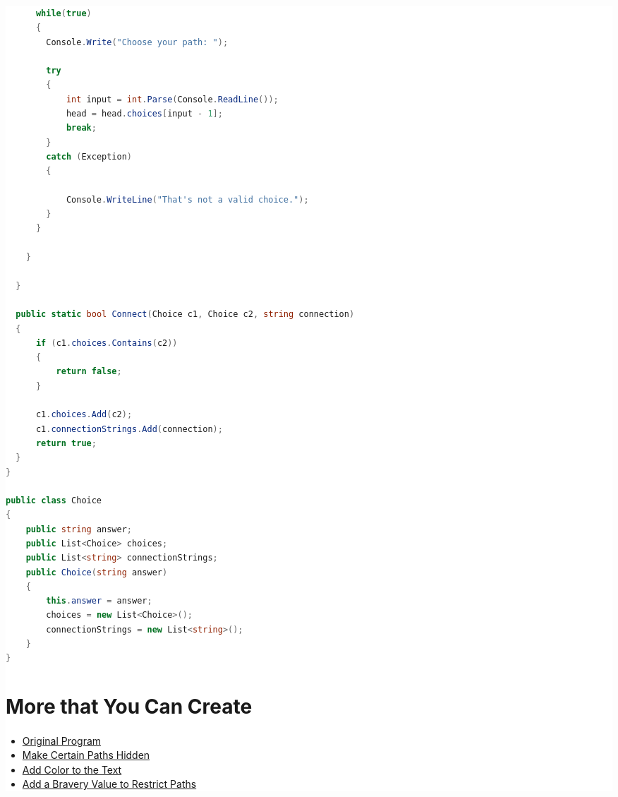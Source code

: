 ```csharp
      while(true)
      {
        Console.Write("Choose your path: ");

        try
        {
            int input = int.Parse(Console.ReadLine());
            head = head.choices[input - 1];
            break;
        }
        catch (Exception)
        {

            Console.WriteLine("That's not a valid choice.");
        }
      }

    }

  }

  public static bool Connect(Choice c1, Choice c2, string connection) 
  {
      if (c1.choices.Contains(c2))
      {
          return false;
      }

      c1.choices.Add(c2);
      c1.connectionStrings.Add(connection);
      return true;
  }
}

public class Choice
{
    public string answer;
    public List<Choice> choices;
    public List<string> connectionStrings;
    public Choice(string answer)
    {
        this.answer = answer;
        choices = new List<Choice>();
        connectionStrings = new List<string>();
    }
}
```

# More that You Can Create
- [Original Program](https://repl.it/@CosmicSnowman/DialogueTree#main.cs)
- [Make Certain Paths Hidden](https://repl.it/@CosmicSnowman/Dialogue-Tree-Expanded-1#main.cs)
- [Add Color to the Text](https://repl.it/@CosmicSnowman/Dialogue-Tree-Expanded-2#main.cs)
- [Add a Bravery Value to Restrict Paths](https://repl.it/@CosmicSnowman/Dialogue-Tree-Expanded-3#main.cs)
